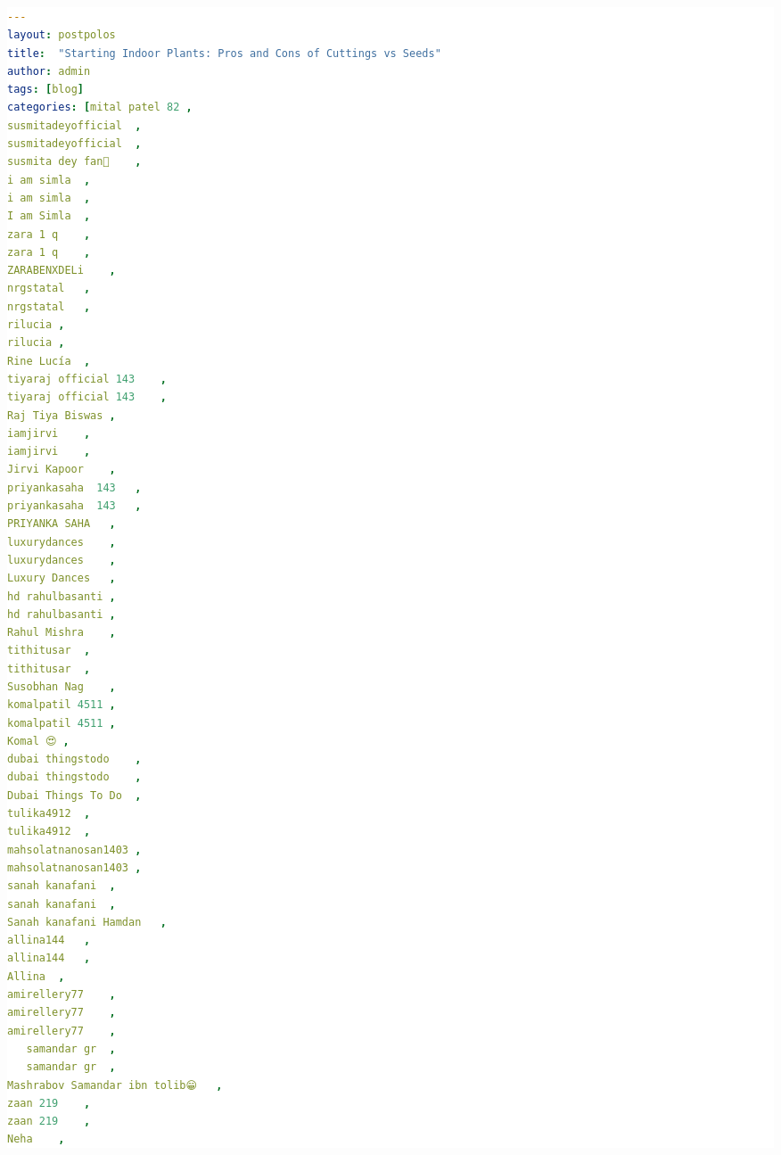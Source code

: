 ```yaml
---
layout: postpolos
title:  "Starting Indoor Plants: Pros and Cons of Cuttings vs Seeds"
author: admin
tags: [blog]
categories: [mital patel 82	,
susmitadeyofficial 	,
susmitadeyofficial 	,
susmita dey fan🔵	,
i am simla 	,
i am simla 	,
I am Simla 	,
zara 1 q	,
zara 1 q	,
ZARABENXDELi	,
nrgstatal	,
nrgstatal	,
rilucia	,
rilucia	,
Rine Lucía	,
tiyaraj official 143	,
tiyaraj official 143	,
Raj Tiya Biswas	,
iamjirvi	,
iamjirvi	,
Jirvi Kapoor	,
priyankasaha  143	,
priyankasaha  143	,
PRIYANKA SAHA	,
luxurydances 	,
luxurydances 	,
Luxury Dances	,
hd rahulbasanti	,
hd rahulbasanti	,
Rahul Mishra	,
tithitusar	,
tithitusar	,
Susobhan Nag	,
komalpatil 4511	,
komalpatil 4511	,
Komal 😍	,
dubai thingstodo	,
dubai thingstodo	,
Dubai Things To Do	,
tulika4912	,
tulika4912	,
mahsolatnanosan1403	,
mahsolatnanosan1403	,
sanah kanafani	,
sanah kanafani	,
Sanah kanafani Hamdan	,
allina144  	,
allina144  	,
Allina	,
amirellery77	,
amirellery77	,
amirellery77	,
   samandar gr	,
   samandar gr	,
Mashrabov Samandar ibn tolib😁	,
zaan 219	,
zaan 219	,
Neha	,
```